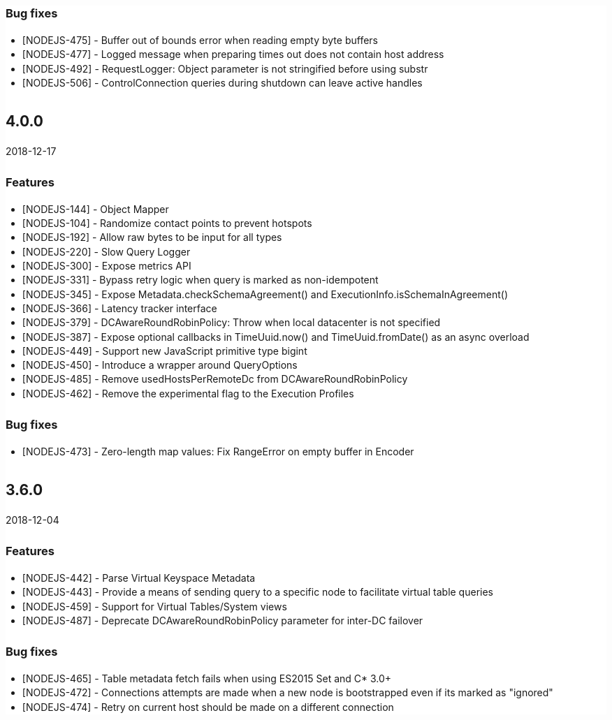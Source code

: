 ### Bug fixes

- [NODEJS-475] - Buffer out of bounds error when reading empty byte buffers
- [NODEJS-477] - Logged message when preparing times out does not contain host address
- [NODEJS-492] - RequestLogger: Object parameter is not stringified before using substr
- [NODEJS-506] - ControlConnection queries during shutdown can leave active handles

## 4.0.0

2018-12-17

### Features

- [NODEJS-144] - Object Mapper
- [NODEJS-104] - Randomize contact points to prevent hotspots
- [NODEJS-192] - Allow raw bytes to be input for all types
- [NODEJS-220] - Slow Query Logger
- [NODEJS-300] - Expose metrics API
- [NODEJS-331] - Bypass retry logic when query is marked as non-idempotent
- [NODEJS-345] - Expose Metadata.checkSchemaAgreement() and ExecutionInfo.isSchemaInAgreement()
- [NODEJS-366] - Latency tracker interface
- [NODEJS-379] - DCAwareRoundRobinPolicy: Throw when local datacenter is not specified
- [NODEJS-387] - Expose optional callbacks in TimeUuid.now() and TimeUuid.fromDate() as an async overload
- [NODEJS-449] - Support new JavaScript primitive type bigint
- [NODEJS-450] - Introduce a wrapper around QueryOptions
- [NODEJS-485] - Remove usedHostsPerRemoteDc from DCAwareRoundRobinPolicy
- [NODEJS-462] - Remove the experimental flag to the Execution Profiles

### Bug fixes

- [NODEJS-473] - Zero-length map values: Fix RangeError on empty buffer in Encoder

## 3.6.0

2018-12-04

### Features

- [NODEJS-442] - Parse Virtual Keyspace Metadata
- [NODEJS-443] - Provide a means of sending query to a specific node to facilitate virtual table queries
- [NODEJS-459] - Support for Virtual Tables/System views
- [NODEJS-487] - Deprecate DCAwareRoundRobinPolicy parameter for inter-DC failover

### Bug fixes

- [NODEJS-465] - Table metadata fetch fails when using ES2015 Set and C* 3.0+
- [NODEJS-472] - Connections attempts are made when a new node is bootstrapped even if its marked as "ignored"
- [NODEJS-474] - Retry on current host should be made on a different connection
